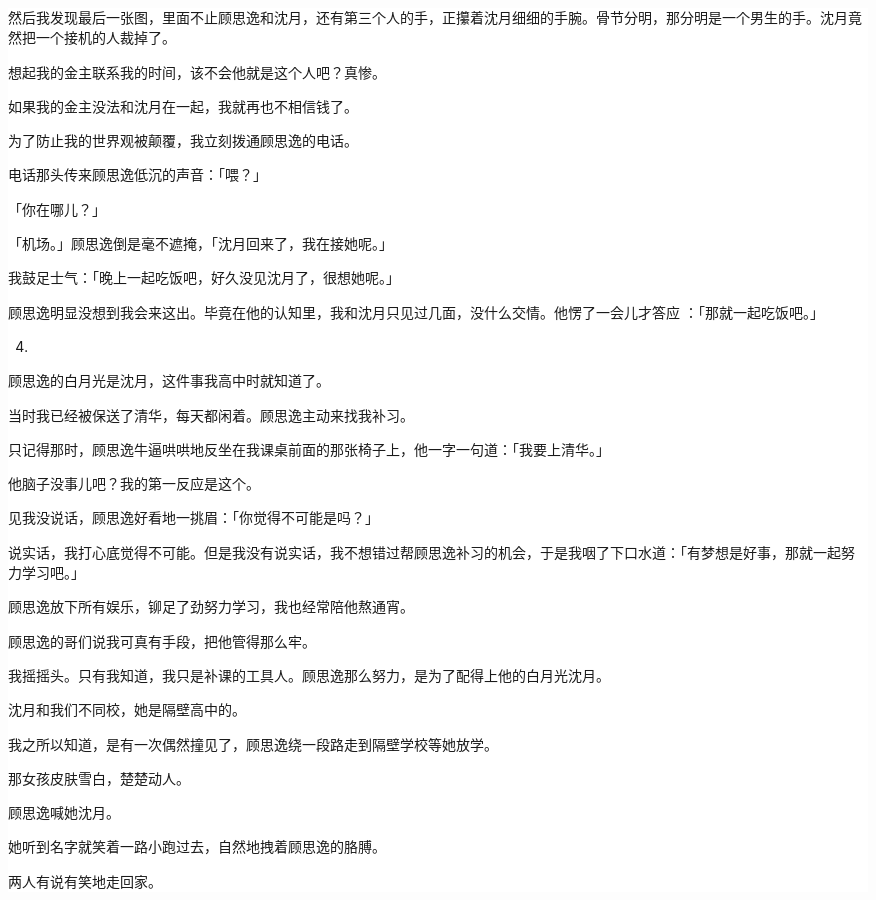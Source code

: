 然后我发现最后一张图，里面不止顾思逸和沈月，还有第三个人的手，正攥着沈月细细的手腕。骨节分明，那分明是一个男生的手。沈月竟然把一个接机的人裁掉了。


想起我的金主联系我的时间，该不会他就是这个人吧？真惨。


如果我的金主没法和沈月在一起，我就再也不相信钱了。


为了防止我的世界观被颠覆，我立刻拨通顾思逸的电话。


电话那头传来顾思逸低沉的声音：「喂？」


「你在哪儿？」


「机场。」顾思逸倒是毫不遮掩，「沈月回来了，我在接她呢。」


我鼓足士气：「晚上一起吃饭吧，好久没见沈月了，很想她呢。」


顾思逸明显没想到我会来这出。毕竟在他的认知里，我和沈月只见过几面，没什么交情。他愣了一会儿才答应 ：「那就一起吃饭吧。」


4.


顾思逸的白月光是沈月，这件事我高中时就知道了。


当时我已经被保送了清华，每天都闲着。顾思逸主动来找我补习。


只记得那时，顾思逸牛逼哄哄地反坐在我课桌前面的那张椅子上，他一字一句道：「我要上清华。」


他脑子没事儿吧？我的第一反应是这个。


见我没说话，顾思逸好看地一挑眉：「你觉得不可能是吗？」


说实话，我打心底觉得不可能。但是我没有说实话，我不想错过帮顾思逸补习的机会，于是我咽了下口水道：「有梦想是好事，那就一起努力学习吧。」


顾思逸放下所有娱乐，铆足了劲努力学习，我也经常陪他熬通宵。


顾思逸的哥们说我可真有手段，把他管得那么牢。


我摇摇头。只有我知道，我只是补课的工具人。顾思逸那么努力，是为了配得上他的白月光沈月。


沈月和我们不同校，她是隔壁高中的。


我之所以知道，是有一次偶然撞见了，顾思逸绕一段路走到隔壁学校等她放学。


那女孩皮肤雪白，楚楚动人。


顾思逸喊她沈月。


她听到名字就笑着一路小跑过去，自然地拽着顾思逸的胳膊。


两人有说有笑地走回家。

